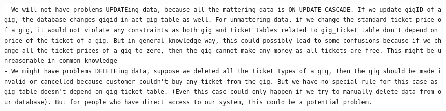     - We will not have problems UPDATEing data, because all the mattering data is ON UPDATE CASCADE. If we update gigID of a gig, the database changes gigid in act_gig table as well. For unmattering data, if we change the standard ticket price of a gig, it would not violate any constraints as both gig and ticket tables related to gig_ticket table don't depend on price of the ticket of a gig. But in general knowledge way, this could possibly lead to some confusions because if we change all the ticket prices of a gig to zero, then the gig cannot make any money as all tickets are free. This might be unreasonable in common knowledge
    - We might have problems DELETEing data, suppose we deleted all the ticket types of a gig, then the gig should be made invalid or cancelled because customer couldn't buy any ticket from the gig. But we have no special rule for this case as gig table doesn't depend on gig_ticket table. (Even this case could only happen if we try to manually delete data from our database). But for people who have direct access to our system, this could be a potential problem.

